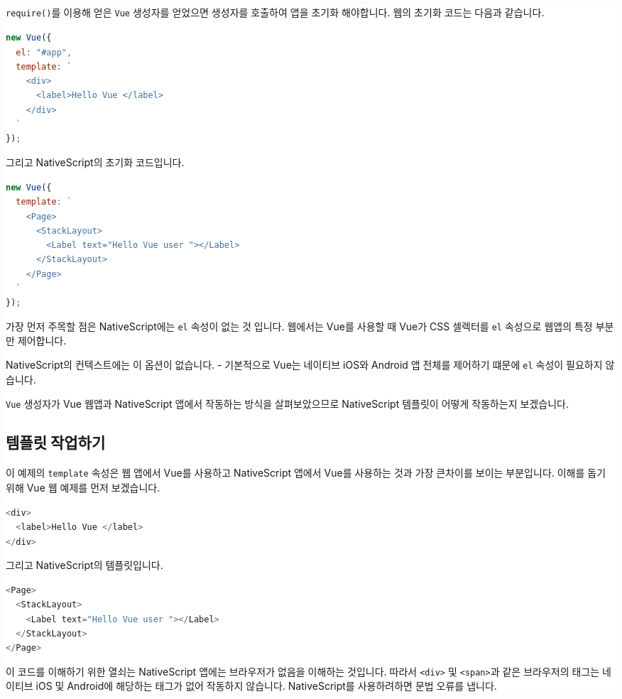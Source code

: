 `require()`를 이용해 얻은 `Vue` 생성자를 얻었으면 생성자를 호출하여 앱을 초기화 해야합니다. 웹의 초기화 코드는 다음과 같습니다.

```js
new Vue({
  el: "#app",
  template: `
    <div>
      <label>Hello Vue </label>
    </div>
  `
});
```

그리고 NativeScript의 초기화 코드입니다.

```js
new Vue({
  template: `
    <Page>
      <StackLayout>
        <Label text="Hello Vue user "></Label>
      </StackLayout>
    </Page>
  `
});
```

가장 먼저 주목할 점은 NativeScript에는 `el` 속성이 없는 것 입니다. 웹에서는 Vue를 사용할 때 Vue가 CSS 셀렉터를 `el` 속성으로 웹앱의 특정 부분만 제어합니다.


NativeScript의 컨텍스트에는 이 옵션이 없습니다. - 기본적으로 Vue는 네이티브 iOS와 Android 앱 전체를 제어하기 떄문에 `el` 속성이 필요하지 않습니다.

`Vue` 생성자가 Vue 웹앱과 NativeScript 앱에서 작동하는 방식을 살펴보았으므로 NativeScript 템플릿이 어떻게 작동하는지 보겠습니다.

## 템플릿 작업하기

이 예제의 `template` 속성은 웹 앱에서 Vue를 사용하고 NativeScript 앱에서 Vue를 사용하는 것과 가장 큰차이를 보이는 부분입니다. 이해를 돕기 위해 Vue 웹 예제를 먼저 보겠습니다.

```js
<div>
  <label>Hello Vue </label>
</div>
```

그리고 NativeScript의 템플릿입니다.

```js
<Page>
  <StackLayout>
    <Label text="Hello Vue user "></Label>
  </StackLayout>
</Page>
```

이 코드를 이해하기 위한 열쇠는 NativeScript 앱에는 브라우저가 없음을 이해하는 것입니다. 따라서 `<div>` 및 `<span>`과 같은 브라우저의 태그는 네이티브 iOS 및 Android에 해당하는 태그가 없어 작동하지 않습니다. NativeScript를 사용하려하면 문법 오류를 냅니다.
